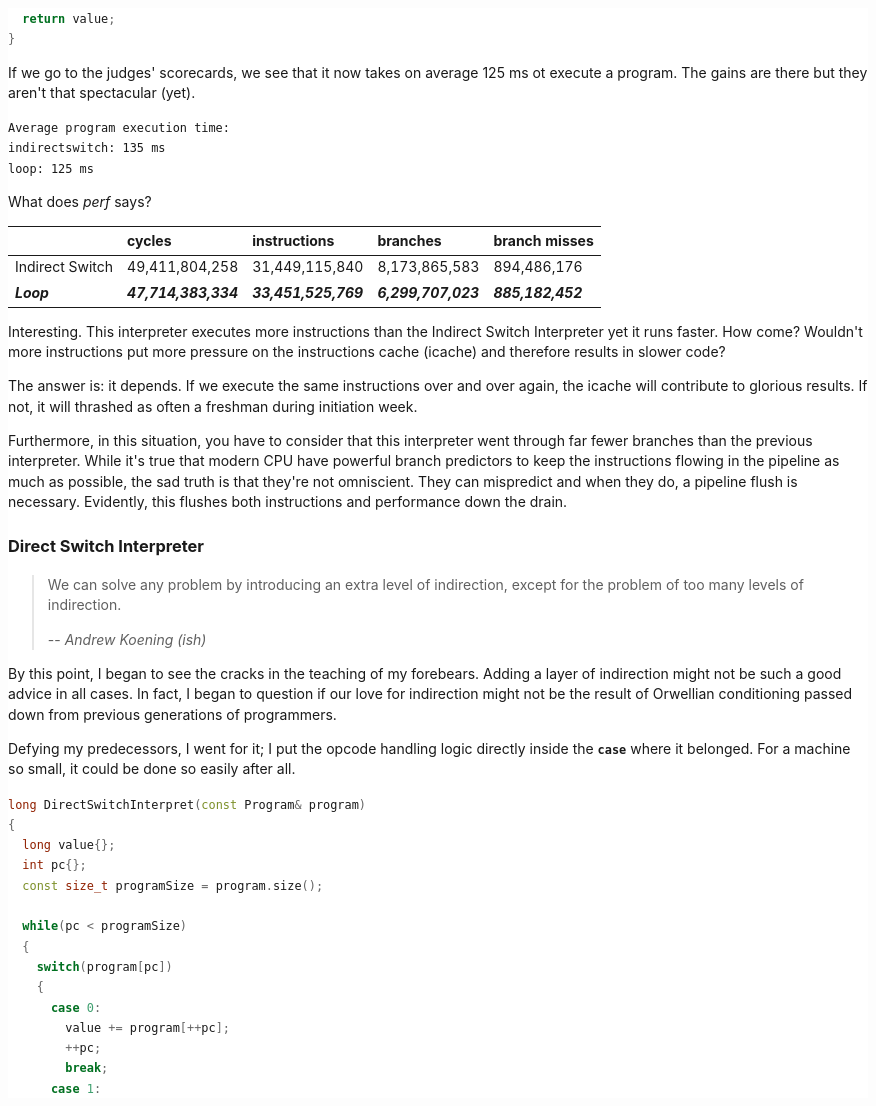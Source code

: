 ```cpp
  return value;
}
```

If we go to the judges' scorecards, we see that it now takes on average 125 ms ot execute a program. The gains are there but they aren't that spectacular (yet).

```bash
Average program execution time:
indirectswitch: 135 ms
loop: 125 ms
```

What does *perf* says?

||cycles|instructions|branches|branch misses|
|:-|:-|:-|:-|:-|
|Indirect Switch|49,411,804,258|31,449,115,840|8,173,865,583|894,486,176|
|_**Loop**_|_**47,714,383,334**_|_**33,451,525,769**_|_**6,299,707,023**_|_**885,182,452**_|

Interesting. This interpreter executes more instructions than the Indirect Switch Interpreter yet it runs faster. How come? Wouldn't more instructions put more pressure on the instructions cache (icache) and therefore results in slower code?

The answer is: it depends. If we execute the same instructions over and over again, the icache will contribute to glorious results. If not, it will thrashed as often a freshman during initiation week.

Furthermore, in this situation, you have to consider that this interpreter went through far fewer branches than the previous interpreter. While it's true that modern CPU have powerful branch predictors to keep the instructions flowing in the pipeline as much as possible, the sad truth is that they're not omniscient. They can mispredict and when they do, a pipeline flush is necessary. Evidently, this flushes both instructions and performance down the drain.

### Direct Switch Interpreter

> We can solve any problem by introducing an extra level of indirection, except for the problem of too many levels of indirection.
>
> -- *Andrew Koening (ish)*

By this point, I began to see the cracks in the teaching of my forebears. Adding a layer of indirection might not be such a good advice in all cases. In fact, I began to question if our love for indirection might not be the result of Orwellian conditioning passed down from previous generations of programmers.

Defying my predecessors, I went for it; I put the opcode handling logic directly inside the **```case```** where it belonged. For a machine so small, it could be done so easily after all.

```cpp
long DirectSwitchInterpret(const Program& program)
{
  long value{};
  int pc{};
  const size_t programSize = program.size();

  while(pc < programSize)
  {
    switch(program[pc])
    {
      case 0:
        value += program[++pc];
        ++pc;
        break;
      case 1:
```